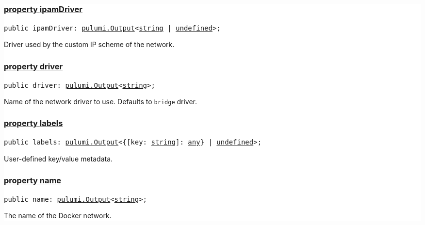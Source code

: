 </div>
<h3 class="pdoc-member-header" id="Network-ipamDriver">
<a class="pdoc-child-name" href="https://github.com/pulumi/pulumi-docker/blob/master/sdk/nodejs/network.ts#L59">property <b>ipamDriver</b></a>
</h3>
<div class="pdoc-member-contents" markdown="1">
<pre class="highlight"><span class='kd'>public </span>ipamDriver: <a href='https://pulumi.io/reference/pkg/nodejs/@pulumi/pulumi/#Output'>pulumi.Output</a>&lt;<span class='kd'><a href='https://developer.mozilla.org/en-US/docs/Web/JavaScript/Reference/Global_Objects/String'>string</a></span> | <span class='kd'><a href='https://developer.mozilla.org/en-US/docs/Web/JavaScript/Reference/Global_Objects/undefined'>undefined</a></span>&gt;;</pre>

Driver used by the custom IP scheme of the
network.

</div>
<h3 class="pdoc-member-header" id="Network-driver">
<a class="pdoc-child-name" href="https://github.com/pulumi/pulumi-docker/blob/master/sdk/nodejs/network.ts#L39">property <b>driver</b></a>
</h3>
<div class="pdoc-member-contents" markdown="1">
<pre class="highlight"><span class='kd'>public </span>driver: <a href='https://pulumi.io/reference/pkg/nodejs/@pulumi/pulumi/#Output'>pulumi.Output</a>&lt;<span class='kd'><a href='https://developer.mozilla.org/en-US/docs/Web/JavaScript/Reference/Global_Objects/String'>string</a></span>&gt;;</pre>

Name of the network driver to use. Defaults to
`bridge` driver.

</div>
<h3 class="pdoc-member-header" id="Network-labels">
<a class="pdoc-child-name" href="https://github.com/pulumi/pulumi-docker/blob/master/sdk/nodejs/network.ts#L68">property <b>labels</b></a>
</h3>
<div class="pdoc-member-contents" markdown="1">
<pre class="highlight"><span class='kd'>public </span>labels: <a href='https://pulumi.io/reference/pkg/nodejs/@pulumi/pulumi/#Output'>pulumi.Output</a>&lt;{[key: <span class='kd'><a href='https://developer.mozilla.org/en-US/docs/Web/JavaScript/Reference/Global_Objects/String'>string</a></span>]: <span class='kd'><a href='https://www.typescriptlang.org/docs/handbook/basic-types.html#any'>any</a></span>} | <span class='kd'><a href='https://developer.mozilla.org/en-US/docs/Web/JavaScript/Reference/Global_Objects/undefined'>undefined</a></span>&gt;;</pre>

User-defined key/value metadata.

</div>
<h3 class="pdoc-member-header" id="Network-name">
<a class="pdoc-child-name" href="https://github.com/pulumi/pulumi-docker/blob/master/sdk/nodejs/network.ts#L72">property <b>name</b></a>
</h3>
<div class="pdoc-member-contents" markdown="1">
<pre class="highlight"><span class='kd'>public </span>name: <a href='https://pulumi.io/reference/pkg/nodejs/@pulumi/pulumi/#Output'>pulumi.Output</a>&lt;<span class='kd'><a href='https://developer.mozilla.org/en-US/docs/Web/JavaScript/Reference/Global_Objects/String'>string</a></span>&gt;;</pre>

The name of the Docker network.
